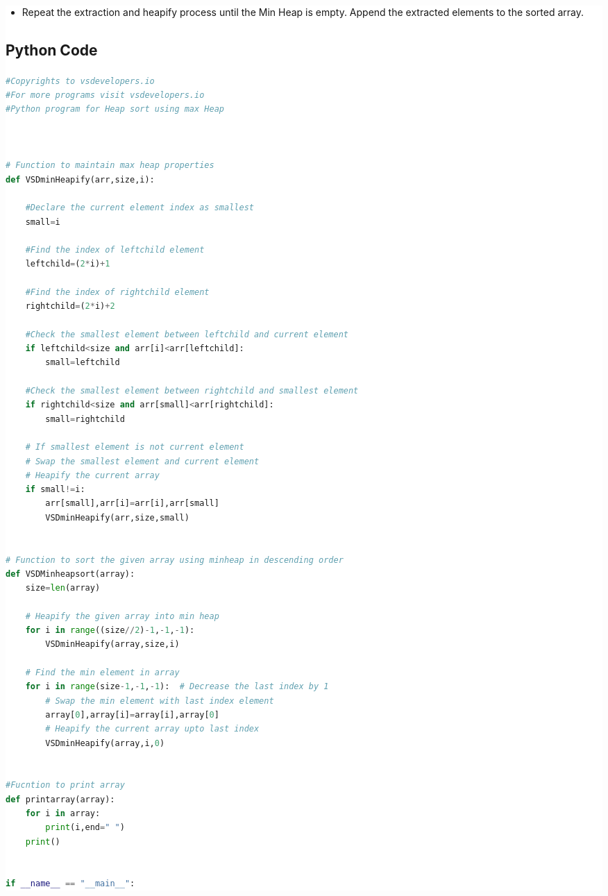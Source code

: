 * Repeat the extraction and heapify process until the Min Heap is empty. Append the extracted elements to the sorted array.

## Python Code

```python
#Copyrights to vsdevelopers.io
#For more programs visit vsdevelopers.io 
#Python program for Heap sort using max Heap



# Function to maintain max heap properties
def VSDminHeapify(arr,size,i):
    
    #Declare the current element index as smallest
    small=i

    #Find the index of leftchild element
    leftchild=(2*i)+1

    #Find the index of rightchild element
    rightchild=(2*i)+2

    #Check the smallest element between leftchild and current element
    if leftchild<size and arr[i]<arr[leftchild]:
        small=leftchild
    
    #Check the smallest element between rightchild and smallest element
    if rightchild<size and arr[small]<arr[rightchild]:
        small=rightchild
    
    # If smallest element is not current element
    # Swap the smallest element and current element
    # Heapify the current array
    if small!=i:
        arr[small],arr[i]=arr[i],arr[small]
        VSDminHeapify(arr,size,small)


# Function to sort the given array using minheap in descending order
def VSDMinheapsort(array):
    size=len(array)

    # Heapify the given array into min heap
    for i in range((size//2)-1,-1,-1):
        VSDminHeapify(array,size,i)
    
    # Find the min element in array
    for i in range(size-1,-1,-1):  # Decrease the last index by 1
        # Swap the min element with last index element
        array[0],array[i]=array[i],array[0]
        # Heapify the current array upto last index
        VSDminHeapify(array,i,0)


#Fucntion to print array
def printarray(array):
    for i in array:
        print(i,end=" ")
    print()


if __name__ == "__main__":
```